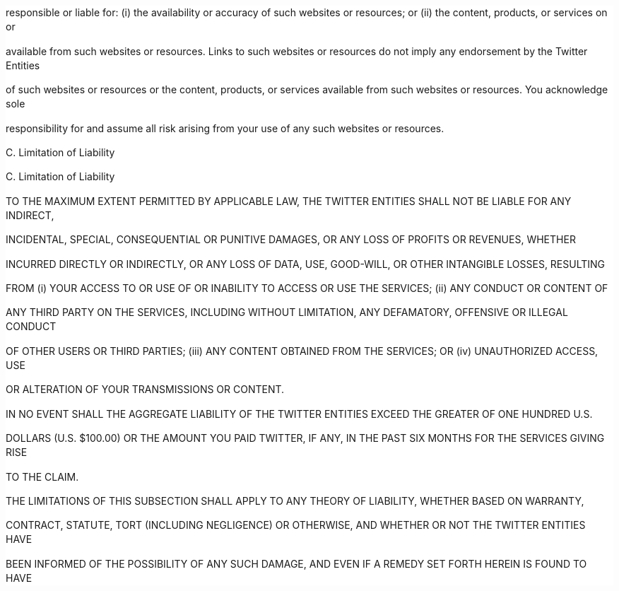 responsible or liable for: (i) the availability or accuracy of such websites or resources; or (ii) the content, products, or services on or


available from such websites or resources. Links to such websites or resources do not imply any endorsement by the Twitter Entities


of such websites or resources or the content, products, or services available from such websites or resources. You acknowledge sole


responsibility for and assume all risk arising from your use of any such websites or resources.


C. Limitation of Liability


C. Limitation of Liability


TO THE MAXIMUM EXTENT PERMITTED BY APPLICABLE LAW, THE TWITTER ENTITIES SHALL NOT BE LIABLE FOR ANY INDIRECT,


INCIDENTAL, SPECIAL, CONSEQUENTIAL OR PUNITIVE DAMAGES, OR ANY LOSS OF PROFITS OR REVENUES, WHETHER


INCURRED DIRECTLY OR INDIRECTLY, OR ANY LOSS OF DATA, USE, GOOD-WILL, OR OTHER INTANGIBLE LOSSES, RESULTING


FROM (i) YOUR ACCESS TO OR USE OF OR INABILITY TO ACCESS OR USE THE SERVICES; (ii) ANY CONDUCT OR CONTENT OF


ANY THIRD PARTY ON THE SERVICES, INCLUDING WITHOUT LIMITATION, ANY DEFAMATORY, OFFENSIVE OR ILLEGAL CONDUCT


OF OTHER USERS OR THIRD PARTIES; (iii) ANY CONTENT OBTAINED FROM THE SERVICES; OR (iv) UNAUTHORIZED ACCESS, USE


OR ALTERATION OF YOUR TRANSMISSIONS OR CONTENT.


IN NO EVENT SHALL THE AGGREGATE LIABILITY OF THE TWITTER ENTITIES EXCEED THE GREATER OF ONE HUNDRED U.S.


DOLLARS (U.S. $100.00) OR THE AMOUNT YOU PAID TWITTER, IF ANY, IN THE PAST SIX MONTHS FOR THE SERVICES GIVING RISE


TO THE CLAIM.


THE LIMITATIONS OF THIS SUBSECTION SHALL APPLY TO ANY THEORY OF LIABILITY, WHETHER BASED ON WARRANTY,


CONTRACT, STATUTE, TORT (INCLUDING NEGLIGENCE) OR OTHERWISE, AND WHETHER OR NOT THE TWITTER ENTITIES HAVE


BEEN INFORMED OF THE POSSIBILITY OF ANY SUCH DAMAGE, AND EVEN IF A REMEDY SET FORTH HEREIN IS FOUND TO HAVE
